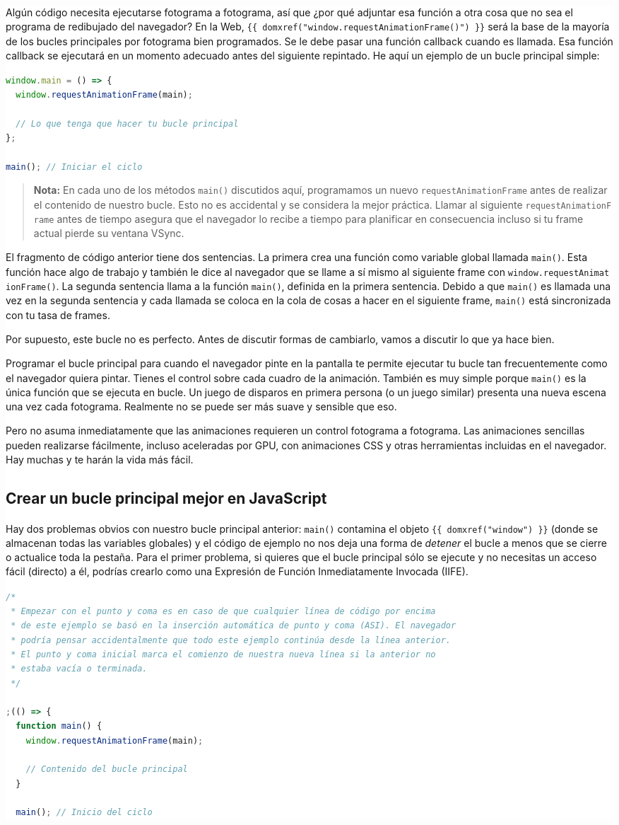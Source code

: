 Algún código necesita ejecutarse fotograma a fotograma, así que ¿por qué adjuntar esa función a otra cosa que no sea el programa de redibujado del navegador? En la Web, `{{ domxref("window.requestAnimationFrame()") }}` será la base de la mayoría de los bucles principales por fotograma bien programados. Se le debe pasar una función callback cuando es llamada. Esa función callback se ejecutará en un momento adecuado antes del siguiente repintado. He aquí un ejemplo de un bucle principal simple:

```js
window.main = () => {
  window.requestAnimationFrame(main);

  // Lo que tenga que hacer tu bucle principal
};

main(); // Iniciar el ciclo
```

> **Nota:** En cada uno de los métodos `main()` discutidos aquí, programamos un nuevo `requestAnimationFrame` antes de realizar el contenido de nuestro bucle. Esto no es accidental y se considera la mejor práctica. Llamar al siguiente `requestAnimationFrame` antes de tiempo asegura que el navegador lo recibe a tiempo para planificar en consecuencia incluso si tu frame actual pierde su ventana VSync.

El fragmento de código anterior tiene dos sentencias. La primera crea una función como variable global llamada `main()`. Esta función hace algo de trabajo y también le dice al navegador que se llame a sí mismo al siguiente frame con `window.requestAnimationFrame()`. La segunda sentencia llama a la función `main()`, definida en la primera sentencia. Debido a que `main()` es llamada una vez en la segunda sentencia y cada llamada se coloca en la cola de cosas a hacer en el siguiente frame, `main()` está sincronizada con tu tasa de frames.

Por supuesto, este bucle no es perfecto. Antes de discutir formas de cambiarlo, vamos a discutir lo que ya hace bien.

Programar el bucle principal para cuando el navegador pinte en la pantalla te permite ejecutar tu bucle tan frecuentemente como el navegador quiera pintar. Tienes el control sobre cada cuadro de la animación. También es muy simple porque `main()` es la única función que se ejecuta en bucle. Un juego de disparos en primera persona (o un juego similar) presenta una nueva escena una vez cada fotograma. Realmente no se puede ser más suave y sensible que eso.

Pero no asuma inmediatamente que las animaciones requieren un control fotograma a fotograma. Las animaciones sencillas pueden realizarse fácilmente, incluso aceleradas por GPU, con animaciones CSS y otras herramientas incluidas en el navegador. Hay muchas y te harán la vida más fácil.

## Crear un bucle principal mejor en JavaScript

Hay dos problemas obvios con nuestro bucle principal anterior: `main()` contamina el objeto `{{ domxref("window") }}` (donde se almacenan todas las variables globales) y el código de ejemplo no nos deja una forma de _detener_ el bucle a menos que se cierre o actualice toda la pestaña. Para el primer problema, si quieres que el bucle principal sólo se ejecute y no necesitas un acceso fácil (directo) a él, podrías crearlo como una Expresión de Función Inmediatamente Invocada (IIFE).


```js
/*
 * Empezar con el punto y coma es en caso de que cualquier línea de código por encima
 * de este ejemplo se basó en la inserción automática de punto y coma (ASI). El navegador
 * podría pensar accidentalmente que todo este ejemplo continúa desde la línea anterior.
 * El punto y coma inicial marca el comienzo de nuestra nueva línea si la anterior no
 * estaba vacía o terminada.
 */

;(() => {
  function main() {
    window.requestAnimationFrame(main);

    // Contenido del bucle principal
  }

  main(); // Inicio del ciclo
```